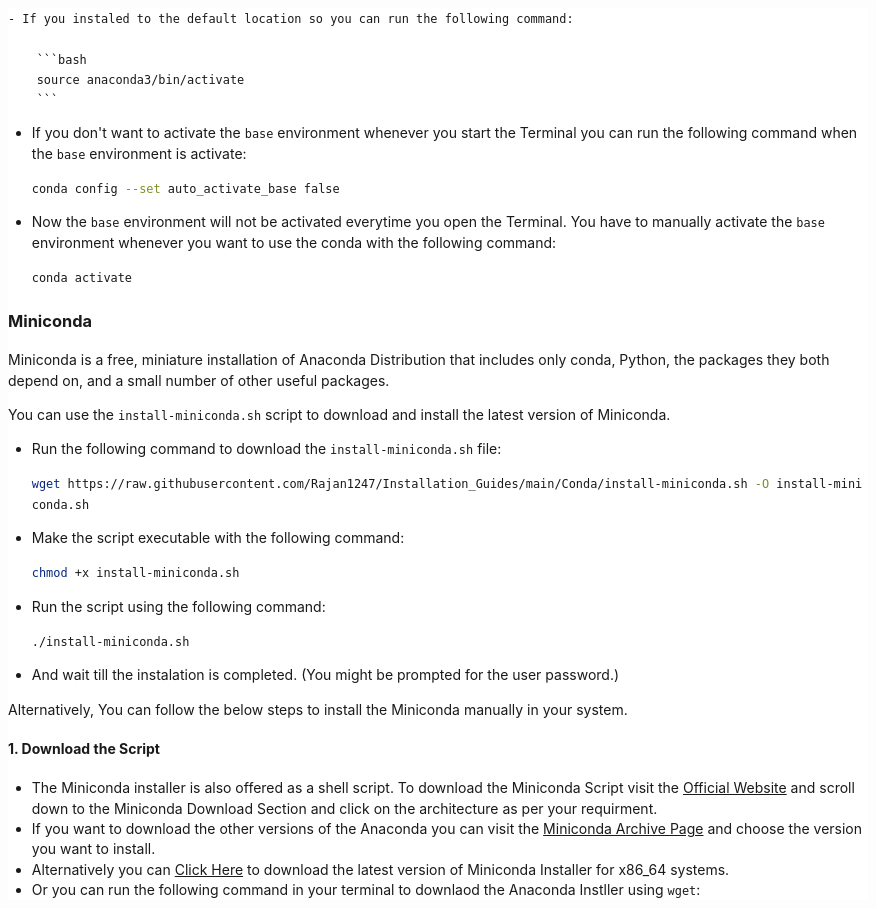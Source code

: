     - If you instaled to the default location so you can run the following command:

        ```bash
        source anaconda3/bin/activate
        ```

- If you don't want to activate the `base` environment whenever you start the Terminal you can run the following command when the `base` environment is activate:

    ```bash
    conda config --set auto_activate_base false
    ```

- Now the `base` environment will not be activated everytime you open the Terminal. You have to manually activate the `base` environment whenever you want to use the conda with the following command:

    ```bash
    conda activate
    ```


### Miniconda

Miniconda is a free, miniature installation of Anaconda Distribution that includes only conda, Python, the packages they both depend on, and a small number of other useful packages.

You can use the `install-miniconda.sh` script to download and install the latest version of Miniconda. 
- Run the following command to download the `install-miniconda.sh` file:
    
    ```bash
    wget https://raw.githubusercontent.com/Rajan1247/Installation_Guides/main/Conda/install-miniconda.sh -O install-miniconda.sh
    ```
- Make the script executable with the following command:

    ```bash
    chmod +x install-miniconda.sh
    ```
- Run the script using the following command:

    ```bash
    ./install-miniconda.sh
    ```
- And wait till the instalation is completed. (You might be prompted for the user password.)

Alternatively, You can follow the below steps to install the Miniconda manually in your system.

#### 1. Download the Script

- The Miniconda installer is also offered as a shell script. To download the Miniconda Script visit the [Official Website](https://www.anaconda.com/download/success) and scroll down to the Miniconda Download Section and click on the architecture as per your requirment.
- If you want to download the other versions of the Anaconda you can visit the [Miniconda Archive Page](https://repo.anaconda.com/miniconda/) and choose the version you want to install.
- Alternatively you can [Click Here](https://repo.anaconda.com/miniconda/Miniconda3-latest-Linux-x86_64.sh) to download the latest version of Miniconda Installer for x86_64 systems.
- Or you can run the following command in your terminal to downlaod the Anaconda Instller using `wget`:
